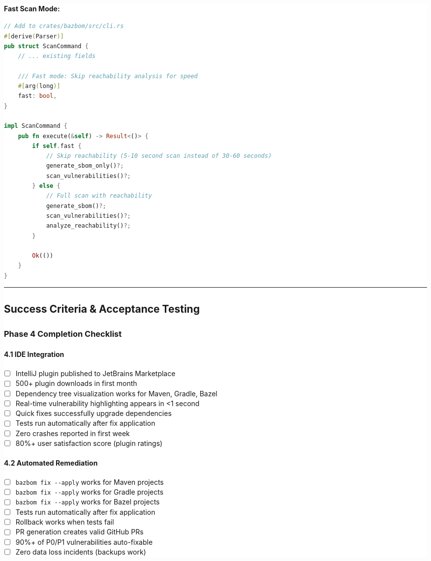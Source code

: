 **Fast Scan Mode:**
```rust
// Add to crates/bazbom/src/cli.rs
#[derive(Parser)]
pub struct ScanCommand {
    // ... existing fields

    /// Fast mode: Skip reachability analysis for speed
    #[arg(long)]
    fast: bool,
}

impl ScanCommand {
    pub fn execute(&self) -> Result<()> {
        if self.fast {
            // Skip reachability (5-10 second scan instead of 30-60 seconds)
            generate_sbom_only()?;
            scan_vulnerabilities()?;
        } else {
            // Full scan with reachability
            generate_sbom()?;
            scan_vulnerabilities()?;
            analyze_reachability()?;
        }

        Ok(())
    }
}
```

---

## Success Criteria & Acceptance Testing

### Phase 4 Completion Checklist

#### 4.1 IDE Integration
- [ ] IntelliJ plugin published to JetBrains Marketplace
- [ ] 500+ plugin downloads in first month
- [ ] Dependency tree visualization works for Maven, Gradle, Bazel
- [ ] Real-time vulnerability highlighting appears in <1 second
- [ ] Quick fixes successfully upgrade dependencies
- [ ] Tests run automatically after fix application
- [ ] Zero crashes reported in first week
- [ ] 80%+ user satisfaction score (plugin ratings)

#### 4.2 Automated Remediation
- [ ] `bazbom fix --apply` works for Maven projects
- [ ] `bazbom fix --apply` works for Gradle projects
- [ ] `bazbom fix --apply` works for Bazel projects
- [ ] Tests run automatically after fix application
- [ ] Rollback works when tests fail
- [ ] PR generation creates valid GitHub PRs
- [ ] 90%+ of P0/P1 vulnerabilities auto-fixable
- [ ] Zero data loss incidents (backups work)
